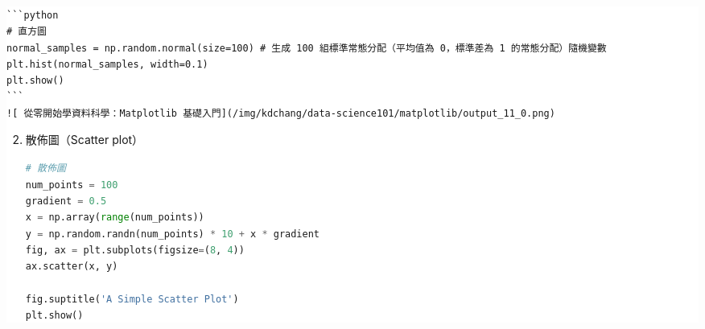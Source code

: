     ```python
    # 直方圖
    normal_samples = np.random.normal(size=100) # 生成 100 組標準常態分配（平均值為 0，標準差為 1 的常態分配）隨機變數
    plt.hist(normal_samples, width=0.1)
    plt.show()
    ```
    ![ 從零開始學資料科學：Matplotlib 基礎入門](/img/kdchang/data-science101/matplotlib/output_11_0.png)

2. 散佈圖（Scatter plot）

    ```python
    # 散佈圖
    num_points = 100
    gradient = 0.5
    x = np.array(range(num_points))
    y = np.random.randn(num_points) * 10 + x * gradient
    fig, ax = plt.subplots(figsize=(8, 4))
    ax.scatter(x, y)

    fig.suptitle('A Simple Scatter Plot')
    plt.show()
    ```

